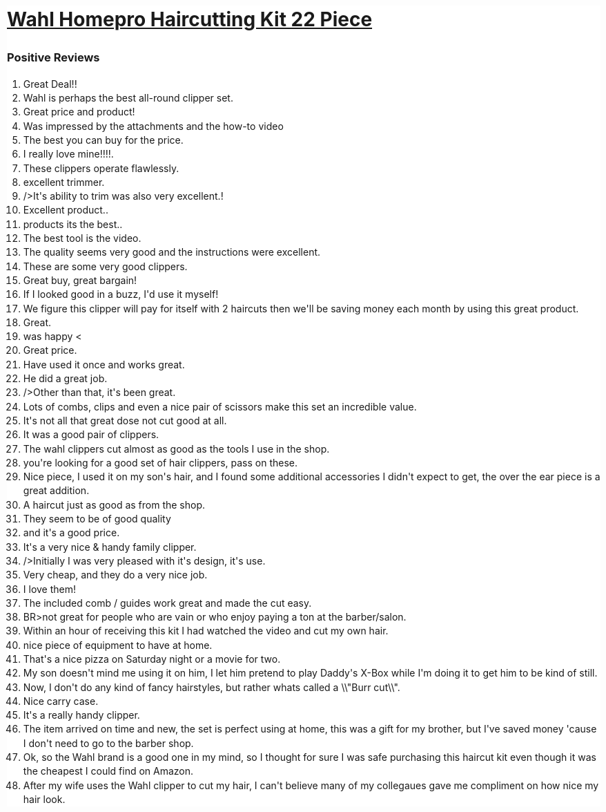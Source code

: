 # [Wahl Homepro Haircutting Kit 22 Piece](https://products.checkmycream.com/products/wahl-homepro-haircutting-kit-22-piece.html)

### Positive Reviews

<ol>
      <li>Great Deal!!</li>
      <li>Wahl is perhaps the best all-round clipper set.</li>
      <li>Great price and product!</li>
      <li>Was impressed by the attachments and the how-to video</li>
      <li>The best you can buy for the price.</li>
      <li>I really love mine!!!!.</li>
      <li>These clippers operate flawlessly.  </li>
      <li>excellent trimmer.  </li>
      <li>/&gt;It&#x27;s ability to trim was also very excellent.!</li>
      <li>Excellent product..</li>
      <li>products its the best..</li>
      <li>The best tool is the video.  </li>
      <li>The quality seems very good and the instructions were excellent.</li>
      <li>These are some very good clippers.</li>
      <li>Great buy, great bargain!</li>
      <li>If I looked good in a buzz, I&#x27;d use it myself!</li>
      <li>We figure this clipper will pay for itself with 2 haircuts then we&#x27;ll be saving money each month by using this great product.  </li>
      <li>Great.</li>
      <li>was happy &lt;</li>
      <li>Great price.</li>
      <li>Have used it once and works great.</li>
      <li>He did a great job.</li>
      <li>/&gt;Other than that, it&#x27;s been great.  </li>
      <li>Lots of combs, clips and even a nice pair of scissors make this set an incredible value.</li>
      <li>It&#x27;s not all that great dose not cut good at all.</li>
      <li>It was a good pair of clippers.</li>
      <li>The wahl clippers cut almost as good as the tools I use in the shop.  </li>
      <li>you&#x27;re looking for a good set of hair clippers, pass on these.</li>
      <li>Nice piece, I used it on my son&#x27;s hair, and I found some additional accessories I didn&#x27;t expect to get, the over the ear piece is a great addition.  </li>
      <li>A haircut just as good as from the shop.  </li>
      <li>They seem to be of good quality</li>
      <li>and it&#x27;s a good price.</li>
      <li>It&#x27;s a very nice &amp; handy family clipper.</li>
      <li>/&gt;Initially I was very pleased with it&#x27;s design, it&#x27;s use.</li>
      <li>Very cheap, and they do a very nice job.</li>
      <li>I love them!</li>
      <li>The included comb / guides work great and made the cut easy.</li>
      <li>BR&gt;not great for people who are vain or who enjoy paying a ton at the barber/salon.</li>
      <li>Within an hour of receiving this kit I had watched the video and cut my own hair.  </li>
      <li>nice piece of equipment to have at home.</li>
      <li>That&#x27;s a nice pizza on Saturday night or a movie for two.</li>
      <li>My son doesn&#x27;t mind me using it on him, I let him pretend to play Daddy&#x27;s X-Box while I&#x27;m doing it to get him to be kind of still.  </li>
      <li>Now, I don&#x27;t do any kind of fancy hairstyles, but rather whats called a \\&quot;Burr cut\\&quot;.  </li>
      <li>Nice carry case.</li>
      <li>It&#x27;s a really handy clipper.  </li>
      <li>The item arrived on time and new, the set is perfect using at home, this was a gift for my brother, but I&#x27;ve saved money &#x27;cause I don&#x27;t need to go to the barber shop.</li>
      <li>Ok, so the Wahl brand is a good one in my mind, so I thought for sure I was safe purchasing this haircut kit even though it was the cheapest I could find on Amazon.</li>
      <li>After my wife uses the Wahl clipper to cut my hair, I can&#x27;t believe many of my collegaues gave me compliment on how nice my hair look.</li>